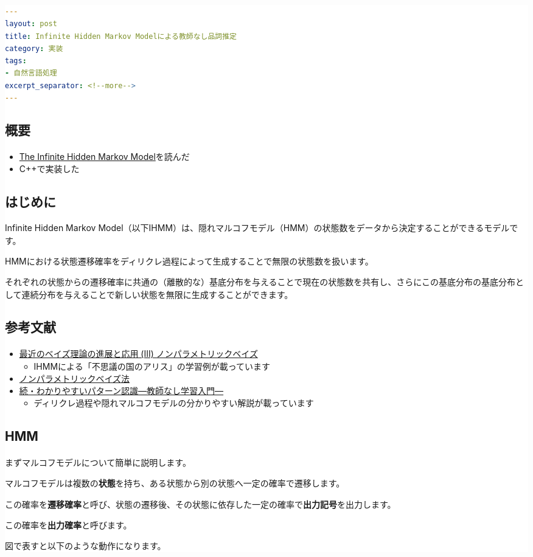 ```yaml
---
layout: post
title: Infinite Hidden Markov Modelによる教師なし品詞推定
category: 実装
tags:
- 自然言語処理
excerpt_separator: <!--more-->
---
```


## 概要

- [The Infinite Hidden Markov Model](http://mlg.eng.cam.ac.uk/zoubin/papers/ihmm.pdf)を読んだ
- C++で実装した



## はじめに

Infinite Hidden Markov Model（以下IHMM）は、隠れマルコフモデル（HMM）の状態数をデータから決定することができるモデルです。

HMMにおける状態遷移確率をディリクレ過程によって生成することで無限の状態数を扱います。

それぞれの状態からの遷移確率に共通の（離散的な）基底分布を与えることで現在の状態数を共有し、さらにこの基底分布の基底分布として連続分布を与えることで新しい状態を無限に生成することができます。

## 参考文献

- [最近のベイズ理論の進展と応用 (III) ノンパラメトリックベイズ](http://chasen.org/~daiti-m/paper/ieice10npbayes.pdf)
	- IHMMによる「不思議の国のアリス」の学習例が載っています
- [ノンパラメトリックベイズ法](http://www.phontron.com/slides/110510-keihanna.pdf)
- [続・わかりやすいパターン認識―教師なし学習入門―](https://www.amazon.co.jp/dp/427421530X)
	- ディリクレ過程や隠れマルコフモデルの分かりやすい解説が載っています

## HMM

まずマルコフモデルについて簡単に説明します。

マルコフモデルは複数の**状態**を持ち、ある状態から別の状態へ一定の確率で遷移します。

この確率を**遷移確率**と呼び、状態の遷移後、その状態に依存した一定の確率で**出力記号**を出力します。

この確率を**出力確率**と呼びます。

図で表すと以下のような動作になります。
